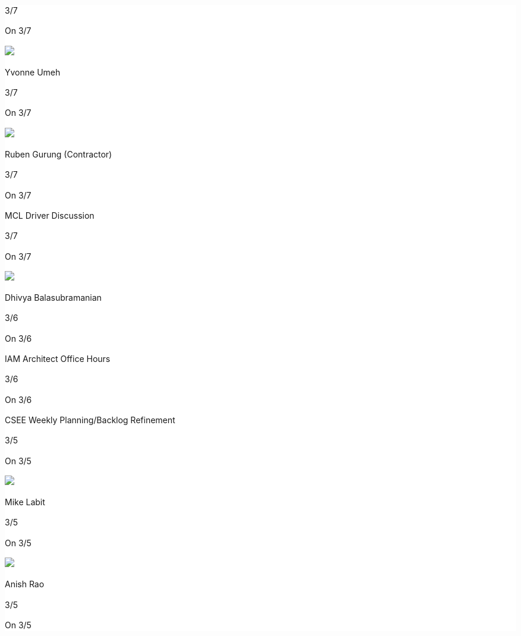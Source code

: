 3/7

On 3/7

![](https://teams.microsoft.com/api/mt/part/amer-02/beta/users/918d4d8c-5d4e-476d-b6f0-3fe27ca86337/profilepicturev2/8:orgid:4b836385-e026-498a-9520-f7c6709dea9d?displayname=Yvonne%20Umeh&size=HR64x64)

Yvonne Umeh

3/7

On 3/7

![](https://teams.microsoft.com/api/mt/part/amer-02/beta/users/918d4d8c-5d4e-476d-b6f0-3fe27ca86337/profilepicturev2/8:orgid:d4f21fa5-8c53-4d6c-84f9-c9568a01db47?displayname=Ruben%20Gurung%20(Contractor)&size=HR64x64)

Ruben Gurung (Contractor)

3/7

On 3/7

MCL Driver Discussion

3/7

On 3/7

![](https://teams.microsoft.com/api/mt/part/amer-02/beta/users/918d4d8c-5d4e-476d-b6f0-3fe27ca86337/profilepicturev2/8:orgid:e0d149c0-06f5-4b82-a4b0-f839def0c41b?displayname=Dhivya%20Balasubramanian&size=HR64x64)

Dhivya Balasubramanian

3/6

On 3/6

IAM Architect Office Hours

3/6

On 3/6

CSEE Weekly Planning/Backlog Refinement

3/5

On 3/5

![](https://teams.microsoft.com/api/mt/part/amer-02/beta/users/918d4d8c-5d4e-476d-b6f0-3fe27ca86337/profilepicturev2/8:orgid:00a015bb-65ff-4e5b-ac17-c130daafa892?displayname=Mike%20Labit&size=HR64x64)

Mike Labit

3/5

On 3/5

![](https://teams.microsoft.com/api/mt/part/amer-02/beta/users/918d4d8c-5d4e-476d-b6f0-3fe27ca86337/profilepicturev2/8:orgid:25da0afc-7b68-4aff-9ef8-fc2194cb8d45?displayname=Anish%20Rao&size=HR64x64)

Anish Rao

3/5

On 3/5
